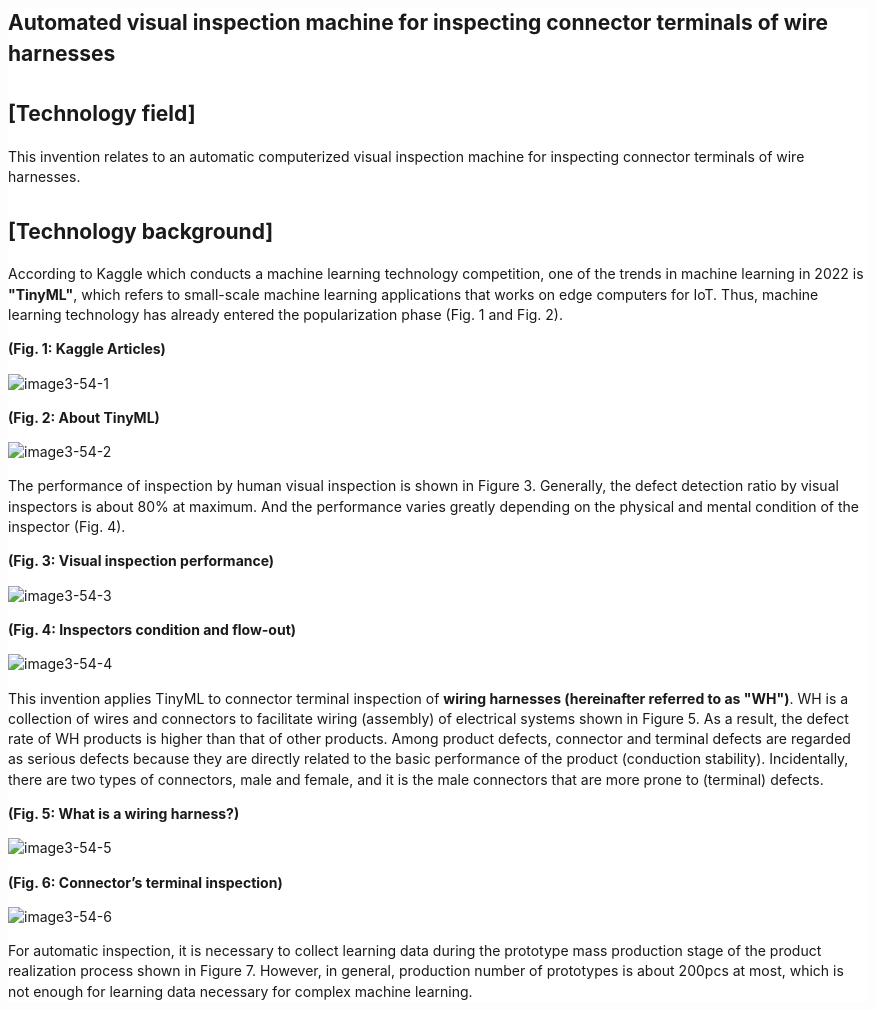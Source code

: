 ## Automated visual inspection machine for inspecting connector terminals of wire harnesses

## [Technology field]

This invention relates to an automatic computerized visual inspection machine for inspecting connector terminals of wire harnesses.

## [Technology background]

According to Kaggle which conducts a machine learning technology competition, one of the trends in machine learning in 2022 is **"TinyML"**, which refers to small-scale machine learning applications that works on edge computers for IoT. Thus, machine learning technology has already entered the popularization phase (Fig. 1 and Fig. 2).

**(Fig. 1: Kaggle Articles)**

![image3-54-1](https://yaber1965.github.io/images/image3-54-1.jpg)

**(Fig. 2: About TinyML)**

![image3-54-2](https://yaber1965.github.io/images/image3-54-2.jpg)

The performance of inspection by human visual inspection is shown in Figure 3. Generally, the defect detection ratio by visual inspectors is about 80% at maximum. And the performance varies greatly depending on the physical and mental condition of the inspector (Fig. 4).

**(Fig. 3: Visual inspection performance)**

![image3-54-3](https://yaber1965.github.io/images/image3-54-3.jpg)

**(Fig. 4: Inspectors condition and flow-out)**

![image3-54-4](https://yaber1965.github.io/images/image3-54-4.jpg)

This invention applies TinyML to connector terminal inspection of **wiring harnesses (hereinafter referred to as "WH")**. WH is a collection of wires and connectors to facilitate wiring (assembly) of electrical systems shown in Figure 5. As a result, the defect rate of WH products is higher than that of other products. Among product defects, connector and terminal defects are regarded as serious defects because they are directly related to the basic performance of the product (conduction stability). Incidentally, there are two types of connectors, male and female, and it is the male connectors that are more prone to (terminal) defects.

**(Fig. 5: What is a wiring harness?)**

![image3-54-5](https://yaber1965.github.io/images/image3-54-5.jpg)

**(Fig. 6: Connector’s terminal inspection)**

![image3-54-6](https://yaber1965.github.io/images/image3-54-6.jpg)

For automatic inspection, it is necessary to collect learning data during the prototype mass production stage of the product realization process shown in Figure 7. However, in general, production number of prototypes is about 200pcs at most, which is not enough for learning data necessary for complex machine learning.
